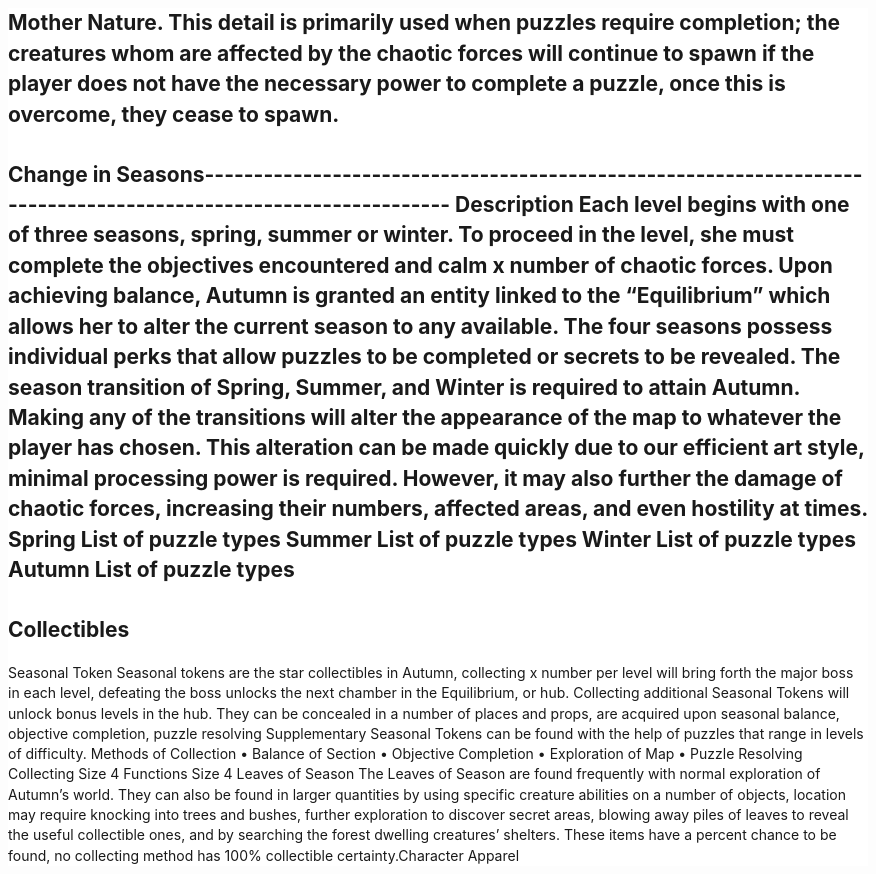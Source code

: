 Mother Nature. This detail is primarily used when puzzles require completion; the creatures whom are affected by the chaotic forces will
continue to spawn if the player does not have the necessary power to complete a puzzle, once this is overcome, they cease to spawn.
--------------------
Change in Seasons----------------------------------------------------------------------------------------------------------------
Description
Each level begins with one of three seasons, spring, summer or winter. To proceed in the level, she must complete the objectives encountered
and calm x number of chaotic forces. Upon achieving balance, Autumn is granted an entity linked to the “Equilibrium” which allows her to alter
the current season to any available. The four seasons possess individual perks that allow puzzles to be completed or secrets to be revealed.
The season transition of Spring, Summer, and Winter is required to attain Autumn. Making any of the transitions will alter the appearance of
the map to whatever the player has chosen. This alteration can be made quickly due to our efficient art style, minimal processing power is
required. However, it may also further the damage of chaotic forces, increasing their numbers, affected areas, and even hostility at times.
Spring
List of puzzle types
Summer
List of puzzle types
Winter
List of puzzle types
Autumn
List of puzzle types
--------------------
Collectibles
--------------------
Seasonal Token
Seasonal tokens are the star collectibles in Autumn, collecting x number per level will bring forth the major boss in each level, defeating the
boss unlocks the next chamber in the Equilibrium, or hub. Collecting additional Seasonal Tokens will unlock bonus levels in the hub.
They can be concealed in a number of places and props, are acquired upon seasonal balance, objective completion, puzzle resolving
Supplementary Seasonal Tokens can be found with the help of puzzles that range in levels of difficulty.
Methods of Collection
•
Balance of Section
•
Objective Completion
•
Exploration of Map
•
Puzzle Resolving
Collecting
Size 4
Functions
Size 4
Leaves of Season
The Leaves of Season are found frequently with normal exploration of Autumn’s world. They can also be found in larger quantities by using
specific creature abilities on a number of objects, location may require knocking into trees and bushes, further exploration to discover secret
areas, blowing away piles of leaves to reveal the useful collectible ones, and by searching the forest dwelling creatures’ shelters. These items
have a percent chance to be found, no collecting method has 100% collectible certainty.Character Apparel